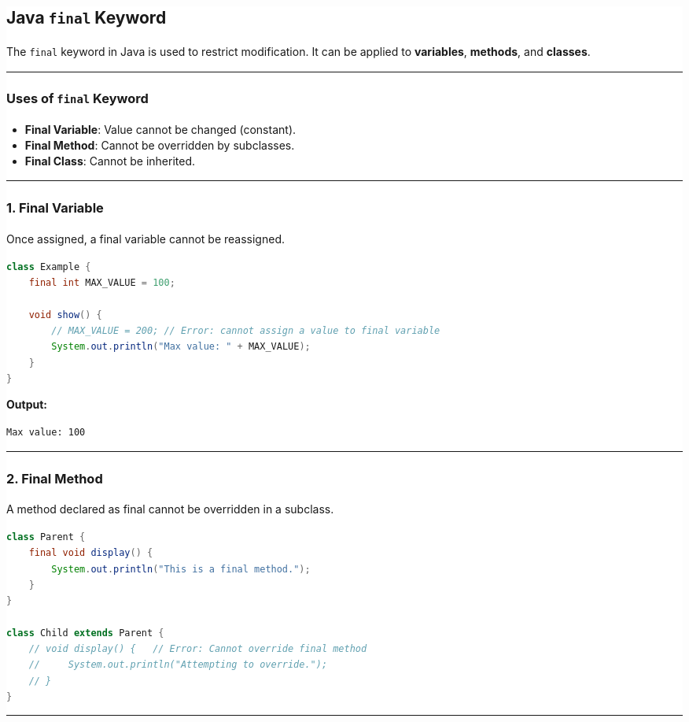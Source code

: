 ## Java `final` Keyword

The `final` keyword in Java is used to restrict modification. It can be applied to **variables**, **methods**, and **classes**.

---

### Uses of `final` Keyword

- **Final Variable**: Value cannot be changed (constant).
- **Final Method**: Cannot be overridden by subclasses.
- **Final Class**: Cannot be inherited.

---

### 1. Final Variable

Once assigned, a final variable cannot be reassigned.

```java
class Example {
    final int MAX_VALUE = 100;

    void show() {
        // MAX_VALUE = 200; // Error: cannot assign a value to final variable
        System.out.println("Max value: " + MAX_VALUE);
    }
}
```

**Output:**
```
Max value: 100
```

---

### 2. Final Method

A method declared as final cannot be overridden in a subclass.

```java
class Parent {
    final void display() {
        System.out.println("This is a final method.");
    }
}

class Child extends Parent {
    // void display() {   // Error: Cannot override final method
    //     System.out.println("Attempting to override.");
    // }
}
```

---